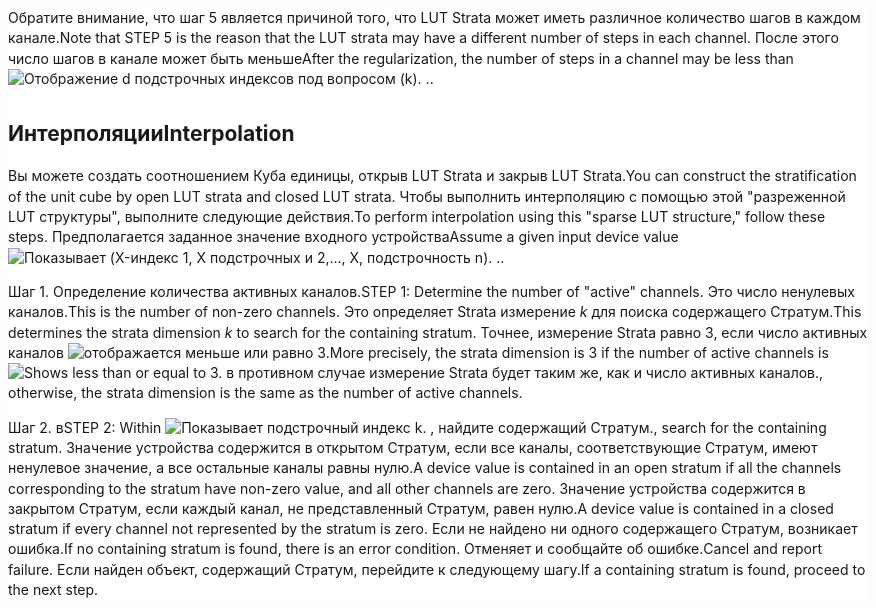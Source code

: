 <span data-ttu-id="258ec-351">Обратите внимание, что шаг 5 является причиной того, что LUT Strata может иметь различное количество шагов в каждом канале.</span><span class="sxs-lookup"><span data-stu-id="258ec-351">Note that STEP 5 is the reason that the LUT strata may have a different number of steps in each channel.</span></span> <span data-ttu-id="258ec-352">После этого число шагов в канале может быть меньше</span><span class="sxs-lookup"><span data-stu-id="258ec-352">After the regularization, the number of steps in a channel may be less than</span></span> ![Отображение d подстрочных индексов под вопросом (k).](images/transformcreation-image061.gif) <span data-ttu-id="258ec-354">.</span><span class="sxs-lookup"><span data-stu-id="258ec-354">.</span></span>

## <a name="interpolation"></a><span data-ttu-id="258ec-355">Интерполяции</span><span class="sxs-lookup"><span data-stu-id="258ec-355">Interpolation</span></span>

<span data-ttu-id="258ec-356">Вы можете создать соотношением Куба единицы, открыв LUT Strata и закрыв LUT Strata.</span><span class="sxs-lookup"><span data-stu-id="258ec-356">You can construct the stratification of the unit cube by open LUT strata and closed LUT strata.</span></span> <span data-ttu-id="258ec-357">Чтобы выполнить интерполяцию с помощью этой "разреженной LUT структуры", выполните следующие действия.</span><span class="sxs-lookup"><span data-stu-id="258ec-357">To perform interpolation using this "sparse LUT structure," follow these steps.</span></span> <span data-ttu-id="258ec-358">Предполагается заданное значение входного устройства</span><span class="sxs-lookup"><span data-stu-id="258ec-358">Assume a given input device value</span></span> ![Показывает (X-индекс 1, X подстрочных и 2,..., X, подстрочность n).](images/transformcreation-image049.gif) <span data-ttu-id="258ec-360">.</span><span class="sxs-lookup"><span data-stu-id="258ec-360">.</span></span>

<span data-ttu-id="258ec-361">Шаг 1. Определение количества активных каналов.</span><span class="sxs-lookup"><span data-stu-id="258ec-361">STEP 1: Determine the number of "active" channels.</span></span> <span data-ttu-id="258ec-362">Это число ненулевых каналов.</span><span class="sxs-lookup"><span data-stu-id="258ec-362">This is the number of non-zero channels.</span></span> <span data-ttu-id="258ec-363">Это определяет Strata измерение *k* для поиска содержащего Стратум.</span><span class="sxs-lookup"><span data-stu-id="258ec-363">This determines the strata dimension *k* to search for the containing stratum.</span></span> <span data-ttu-id="258ec-364">Точнее, измерение Strata равно 3, если число активных каналов ![ отображается меньше или равно 3.](images/transformcreation-image063.gif)</span><span class="sxs-lookup"><span data-stu-id="258ec-364">More precisely, the strata dimension is 3 if the number of active channels is ![Shows less than or equal to 3.](images/transformcreation-image063.gif)</span></span> <span data-ttu-id="258ec-365">в противном случае измерение Strata будет таким же, как и число активных каналов.</span><span class="sxs-lookup"><span data-stu-id="258ec-365">, otherwise, the strata dimension is the same as the number of active channels.</span></span>

<span data-ttu-id="258ec-366">Шаг 2. в</span><span class="sxs-lookup"><span data-stu-id="258ec-366">STEP 2: Within</span></span> ![Показывает подстрочный индекс k.](images/transformcreation-image026.gif) <span data-ttu-id="258ec-368">, найдите содержащий Стратум.</span><span class="sxs-lookup"><span data-stu-id="258ec-368">, search for the containing stratum.</span></span> <span data-ttu-id="258ec-369">Значение устройства содержится в открытом Стратум, если все каналы, соответствующие Стратум, имеют ненулевое значение, а все остальные каналы равны нулю.</span><span class="sxs-lookup"><span data-stu-id="258ec-369">A device value is contained in an open stratum if all the channels corresponding to the stratum have non-zero value, and all other channels are zero.</span></span> <span data-ttu-id="258ec-370">Значение устройства содержится в закрытом Стратум, если каждый канал, не представленный Стратум, равен нулю.</span><span class="sxs-lookup"><span data-stu-id="258ec-370">A device value is contained in a closed stratum if every channel not represented by the stratum is zero.</span></span> <span data-ttu-id="258ec-371">Если не найдено ни одного содержащего Стратум, возникает ошибка.</span><span class="sxs-lookup"><span data-stu-id="258ec-371">If no containing stratum is found, there is an error condition.</span></span> <span data-ttu-id="258ec-372">Отменяет и сообщайте об ошибке.</span><span class="sxs-lookup"><span data-stu-id="258ec-372">Cancel and report failure.</span></span> <span data-ttu-id="258ec-373">Если найден объект, содержащий Стратум, перейдите к следующему шагу.</span><span class="sxs-lookup"><span data-stu-id="258ec-373">If a containing stratum is found, proceed to the next step.</span></span>
